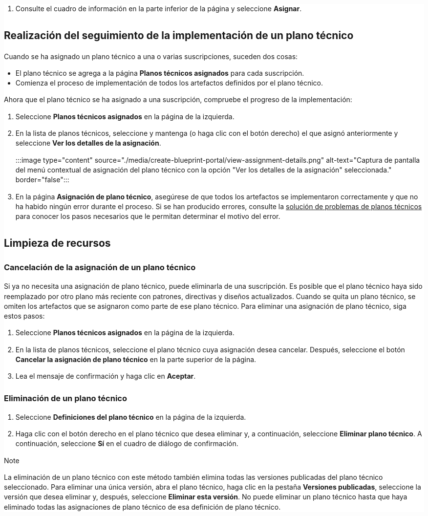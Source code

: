 1. Consulte el cuadro de información en la parte inferior de la página y seleccione **Asignar**.

## <a name="track-deployment-of-a-blueprint"></a>Realización del seguimiento de la implementación de un plano técnico

Cuando se ha asignado un plano técnico a una o varias suscripciones, suceden dos cosas:

- El plano técnico se agrega a la página **Planos técnicos asignados** para cada suscripción.
- Comienza el proceso de implementación de todos los artefactos definidos por el plano técnico.

Ahora que el plano técnico se ha asignado a una suscripción, compruebe el progreso de la implementación:

1. Seleccione **Planos técnicos asignados** en la página de la izquierda.

1. En la lista de planos técnicos, seleccione y mantenga (o haga clic con el botón derecho) el que asignó anteriormente y seleccione **Ver los detalles de la asignación**.

   :::image type="content" source="./media/create-blueprint-portal/view-assignment-details.png" alt-text="Captura de pantalla del menú contextual de asignación del plano técnico con la opción &quot;Ver los detalles de la asignación&quot; seleccionada." border="false":::

1. En la página **Asignación de plano técnico**, asegúrese de que todos los artefactos se implementaron correctamente y que no ha habido ningún error durante el proceso. Si se han producido errores, consulte la [solución de problemas de planos técnicos](./troubleshoot/general.md) para conocer los pasos necesarios que le permitan determinar el motivo del error.

## <a name="clean-up-resources"></a>Limpieza de recursos

### <a name="unassign-a-blueprint"></a>Cancelación de la asignación de un plano técnico

Si ya no necesita una asignación de plano técnico, puede eliminarla de una suscripción. Es posible que el plano técnico haya sido reemplazado por otro plano más reciente con patrones, directivas y diseños actualizados. Cuando se quita un plano técnico, se omiten los artefactos que se asignaron como parte de ese plano técnico. Para eliminar una asignación de plano técnico, siga estos pasos:

1. Seleccione **Planos técnicos asignados** en la página de la izquierda.

1. En la lista de planos técnicos, seleccione el plano técnico cuya asignación desea cancelar. Después, seleccione el botón **Cancelar la asignación de plano técnico** en la parte superior de la página.

1. Lea el mensaje de confirmación y haga clic en **Aceptar**.

### <a name="delete-a-blueprint"></a>Eliminación de un plano técnico

1. Seleccione **Definiciones del plano técnico** en la página de la izquierda.

1. Haga clic con el botón derecho en el plano técnico que desea eliminar y, a continuación, seleccione **Eliminar plano técnico**. A continuación, seleccione **Sí** en el cuadro de diálogo de confirmación.

> [!NOTE]
> La eliminación de un plano técnico con este método también elimina todas las versiones publicadas del plano técnico seleccionado.
> Para eliminar una única versión, abra el plano técnico, haga clic en la pestaña **Versiones publicadas**, seleccione la versión que desea eliminar y, después, seleccione **Eliminar esta versión**. No puede eliminar un plano técnico hasta que haya eliminado todas las asignaciones de plano técnico de esa definición de plano técnico.
